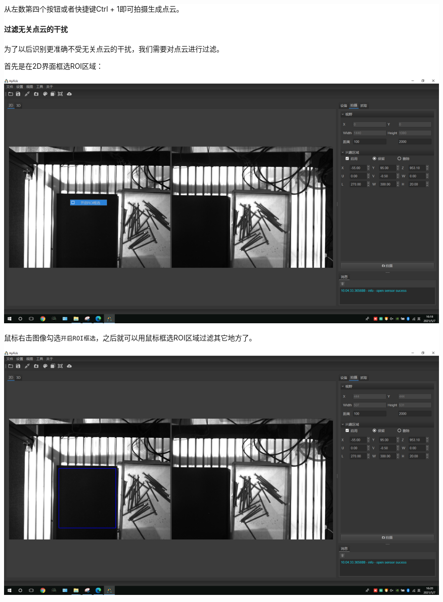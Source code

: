 从左数第四个按钮或者快捷键Ctrl + 1即可拍摄生成点云。

#### 过滤无关点云的干扰

为了以后识别更准确不受无关点云的干扰，我们需要对点云进行过滤。

首先是在2D界面框选ROI区域：

![](asset/开启ROI框选.png)

鼠标右击图像勾选```开启ROI框选```，之后就可以用鼠标框选ROI区域过滤其它地方了。

![](asset/ROI框选效果.png)
